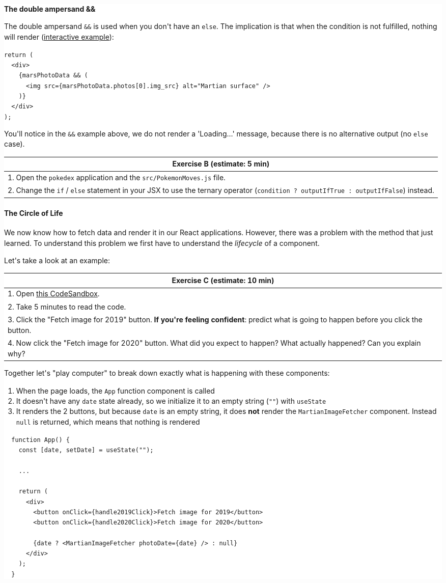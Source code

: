 **The double ampersand &&**

The double ampersand `&&` is used when you don't have an `else`. The implication is that when the condition is not fulfilled, nothing will render ([interactive example](https://codesandbox.io/s/conditional-rendering-with-double-ampersand-1b5t9?file=/src/MartianPhotoFetcher.js)):

```
return (
  <div>
    {marsPhotoData && (
      <img src={marsPhotoData.photos[0].img_src} alt="Martian surface" />
    )}
  </div>
);
```

You'll notice in the `&&` example above, we do not render a 'Loading...' message, because there is no alternative output (no `else` case).

| Exercise B (estimate: 5 min)                                                                                                        |
| ----------------------------------------------------------------------------------------------------------------------------------- |
| 1. Open the `pokedex` application and the `src/PokemonMoves.js` file.                                                               |
| 2. Change the `if` / `else` statement in your JSX to use the ternary operator (`condition ? outputIfTrue : outputIfFalse`) instead. |

#### The Circle of Life <a href="#the-circle-of-life" id="the-circle-of-life"></a>

We now know how to fetch data and render it in our React applications. However, there was a problem with the method that just learned. To understand this problem we first have to understand the _lifecycle_ of a component.

Let's take a look at an example:

| Exercise C (estimate: 10 min)                                                                                                             |
| ----------------------------------------------------------------------------------------------------------------------------------------- |
| 1. Open [this CodeSandbox](https://codesandbox.io/s/fetch-with-prop-updates-not-working-x1dox?file=/src/App.js).                          |
| 2. Take 5 minutes to read the code.                                                                                                       |
| 3. Click the "Fetch image for 2019" button. **If you're feeling confident**: predict what is going to happen before you click the button. |
| 4. Now click the "Fetch image for 2020" button. What did you expect to happen? What actually happened? Can you explain why?               |

Together let's "play computer" to break down exactly what is happening with these components:

1. When the page loads, the `App` function component is called
2. It doesn't have any `date` state already, so we initialize it to an empty string (`""`) with `useState`
3. It renders the 2 buttons, but because `date` is an empty string, it does **not** render the `MartianImageFetcher` component. Instead `null` is returned, which means that nothing is rendered

```
  function App() {
    const [date, setDate] = useState("");

    ...

    return (
      <div>
        <button onClick={handle2019Click}>Fetch image for 2019</button>
        <button onClick={handle2020Click}>Fetch image for 2020</button>

        {date ? <MartianImageFetcher photoDate={date} /> : null}
      </div>
    );
  }
```
